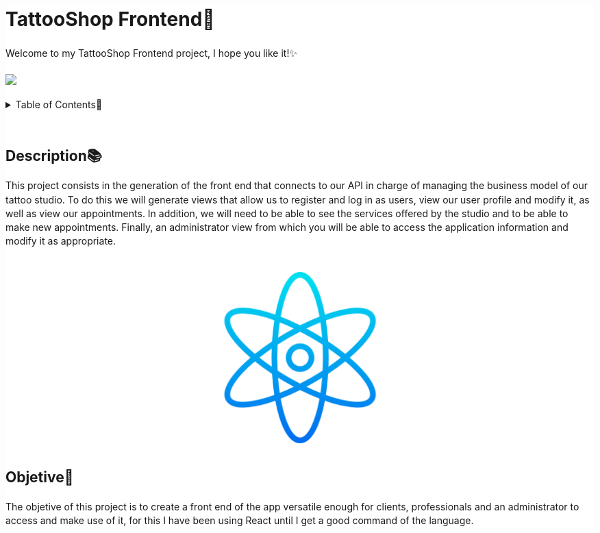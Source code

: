 # TattooShop Frontend🌌

Welcome to my TattooShop Frontend project, I hope you like it!✨
<br><br>
<img src="https://github.com/Anmol-Baranwal/Cool-GIFs-For-GitHub/assets/74038190/72903324-cf57-4e90-80a6-ed3c9734e0ed" width="900">
</a>

<details><summary>Table of Contents📝</summary></details>
<br>

## Description📚
This project consists in the generation of the front end that connects to our API in charge of managing the business model of our tattoo studio. To do this we will generate views that allow us to register and log in as users, view our user profile and modify it, as well as view our appointments. In addition, we will need to be able to see the services offered by the studio and to be able to make new appointments. Finally, an administrator view from which you will be able to access the application information and modify it as appropriate.<br><br>
<p align="center">
<img width="250" alt="Captura de pantalla 2023-01-30 a las 20 20 38" src="img/Descripcion.PNG">
</p>

## Objetive🎯
The objetive of this project is to create a front end of the app versatile enough for clients, professionals and an administrator to access and make use of it, for this I have been using React until I get a good command of the language.
